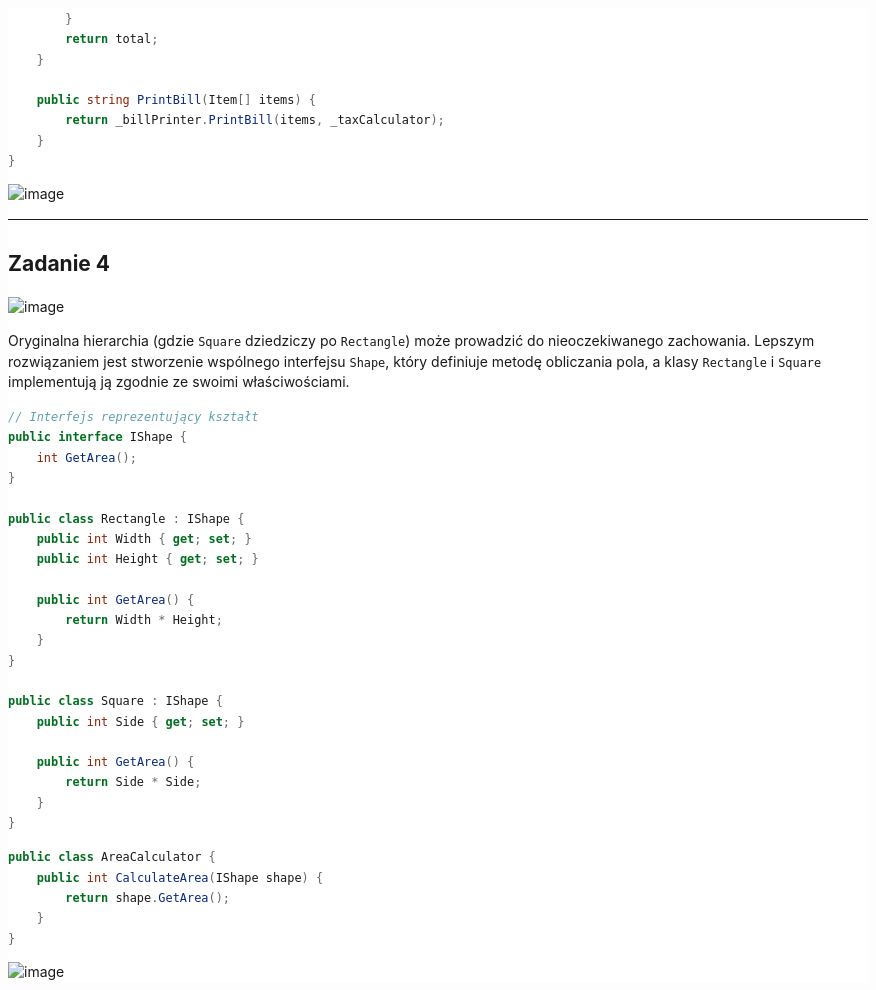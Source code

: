 ```csharp
        }
        return total;
    }

    public string PrintBill(Item[] items) {
        return _billPrinter.PrintBill(items, _taxCalculator);
    }
}
```
![image](https://hackmd.io/_uploads/B14UlFv3kg.png)

---

## Zadanie 4
![image](https://hackmd.io/_uploads/ryg5M_DhJg.png)

Oryginalna hierarchia (gdzie `Square` dziedziczy po `Rectangle`) może prowadzić do nieoczekiwanego zachowania.
Lepszym rozwiązaniem jest stworzenie wspólnego interfejsu `Shape`, który definiuje metodę obliczania pola, a klasy `Rectangle` i `Square` implementują ją zgodnie ze swoimi właściwościami.

```csharp
// Interfejs reprezentujący kształt
public interface IShape {
    int GetArea();
}

public class Rectangle : IShape {
    public int Width { get; set; }
    public int Height { get; set; }

    public int GetArea() {
        return Width * Height;
    }
}

public class Square : IShape {
    public int Side { get; set; }

    public int GetArea() {
        return Side * Side;
    }
}
```
```csharp
public class AreaCalculator {
    public int CalculateArea(IShape shape) {
        return shape.GetArea();
    }
}
```
![image](https://hackmd.io/_uploads/SJhhgKwhJg.png)
